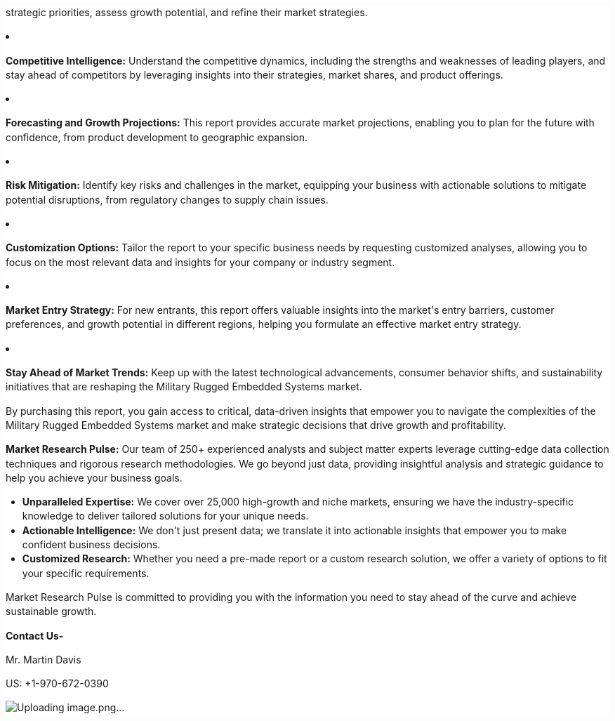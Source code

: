 strategic priorities, assess growth potential, and refine their market strategies.</p></li><li><p><strong>Competitive Intelligence:</strong> Understand the competitive dynamics, including the strengths and weaknesses of leading players, and stay ahead of competitors by leveraging insights into their strategies, market shares, and product offerings.</p></li><li><p><strong>Forecasting and Growth Projections:</strong> This report provides accurate market projections, enabling you to plan for the future with confidence, from product development to geographic expansion.</p></li><li><p><strong>Risk Mitigation:</strong> Identify key risks and challenges in the market, equipping your business with actionable solutions to mitigate potential disruptions, from regulatory changes to supply chain issues.</p></li><li><p><strong>Customization Options:</strong> Tailor the report to your specific business needs by requesting customized analyses, allowing you to focus on the most relevant data and insights for your company or industry segment.</p></li><li><p><strong>Market Entry Strategy:</strong> For new entrants, this report offers valuable insights into the market's entry barriers, customer preferences, and growth potential in different regions, helping you formulate an effective market entry strategy.</p></li><li><p><strong>Stay Ahead of Market Trends:</strong> Keep up with the latest technological advancements, consumer behavior shifts, and sustainability initiatives that are reshaping the Military Rugged Embedded Systems market.</p></li></ol><p>By purchasing this report, you gain access to critical, data-driven insights that empower you to navigate the complexities of the Military Rugged Embedded Systems market and make strategic decisions that drive growth and profitability.</p><p><strong>Market Research Pulse:</strong>&nbsp;Our team of 250+ experienced analysts and subject matter experts leverage cutting-edge data collection techniques and rigorous research methodologies. We go beyond just data, providing insightful analysis and strategic guidance to help you achieve your business goals.</p><ul><li><strong>Unparalleled Expertise:</strong>&nbsp;We cover over 25,000 high-growth and niche markets, ensuring we have the industry-specific knowledge to deliver tailored solutions for your unique needs.</li><li><strong>Actionable Intelligence:</strong>&nbsp;We don't just present data; we translate it into actionable insights that empower you to make confident business decisions.</li><li><strong>Customized Research:</strong>&nbsp;Whether you need a pre-made report or a custom research solution, we offer a variety of options to fit your specific requirements.</li></ul><p>Market Research Pulse is committed to providing you with the information you need to stay ahead of the curve and achieve sustainable growth.</p><p><strong>Contact Us-</strong></p><p>Mr. Martin Davis</p><p>US: +1-970-672-0390</p>
![Uploading image.png…]()
